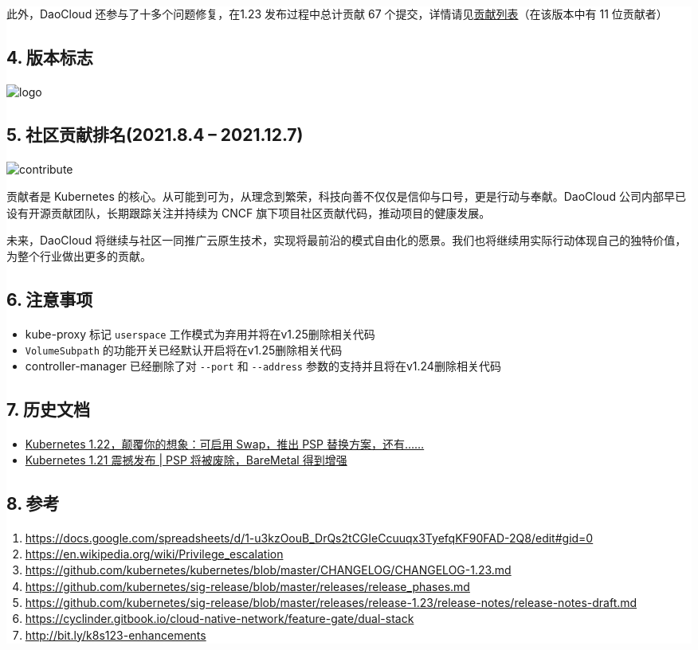此外，DaoCloud 还参与了十多个问题修复，在1.23 发布过程中总计贡献 67 个提交，详情请见[贡献列表](https://www.stackalytics.io/cncf?project_type=cncf-group&release=all&metric=commits&start_date=1628006400&end_date=1638806400&module=github.com/kubernetes/kubernetes&date=118)（在该版本中有 11 位贡献者）


## 4. 版本标志

![logo](https://github.com/kubernetes/website/blob/main/static/images/blog/2021-12-07-kubernetes-release-1.23/kubernetes-1.23.png)

## 5. 社区贡献排名(2021.8.4 – 2021.12.7)

![contribute](./contribute.png)

贡献者是 Kubernetes 的核心。从可能到可为，从理念到繁荣，科技向善不仅仅是信仰与口号，更是行动与奉献。DaoCloud 公司内部早已设有开源贡献团队，长期跟踪关注并持续为 CNCF 旗下项目社区贡献代码，推动项目的健康发展。

未来，DaoCloud 将继续与社区一同推广云原生技术，实现将最前沿的模式自由化的愿景。我们也将继续用实际行动体现自己的独特价值，为整个行业做出更多的贡献。

## 6. 注意事项

- kube-proxy 标记 `userspace` 工作模式为弃用并将在v1.25删除相关代码
- `VolumeSubpath` 的功能开关已经默认开启将在v1.25删除相关代码
- controller-manager 已经删除了对 `--port` 和 `--address` 参数的支持并且将在v1.24删除相关代码

## 7. 历史文档

- [Kubernetes 1.22，颠覆你的想象：可启用 Swap，推出 PSP 替换方案，还有……](https://mp.weixin.qq.com/s/9nH2UagDm6TkGhEyoYPgpQ)
- [Kubernetes 1.21 震撼发布 | PSP 将被废除，BareMetal 得到增强](https://mp.weixin.qq.com/s/amGjvytJatO-5a7Nz4BYPw)

## 8. 参考

1. https://docs.google.com/spreadsheets/d/1-u3kzOouB_DrQs2tCGIeCcuuqx3TyefqKF90FAD-2Q8/edit#gid=0 
2. https://en.wikipedia.org/wiki/Privilege_escalation
3. https://github.com/kubernetes/kubernetes/blob/master/CHANGELOG/CHANGELOG-1.23.md
4. https://github.com/kubernetes/sig-release/blob/master/releases/release_phases.md
5. https://github.com/kubernetes/sig-release/blob/master/releases/release-1.23/release-notes/release-notes-draft.md
6. https://cyclinder.gitbook.io/cloud-native-network/feature-gate/dual-stack 
7. http://bit.ly/k8s123-enhancements